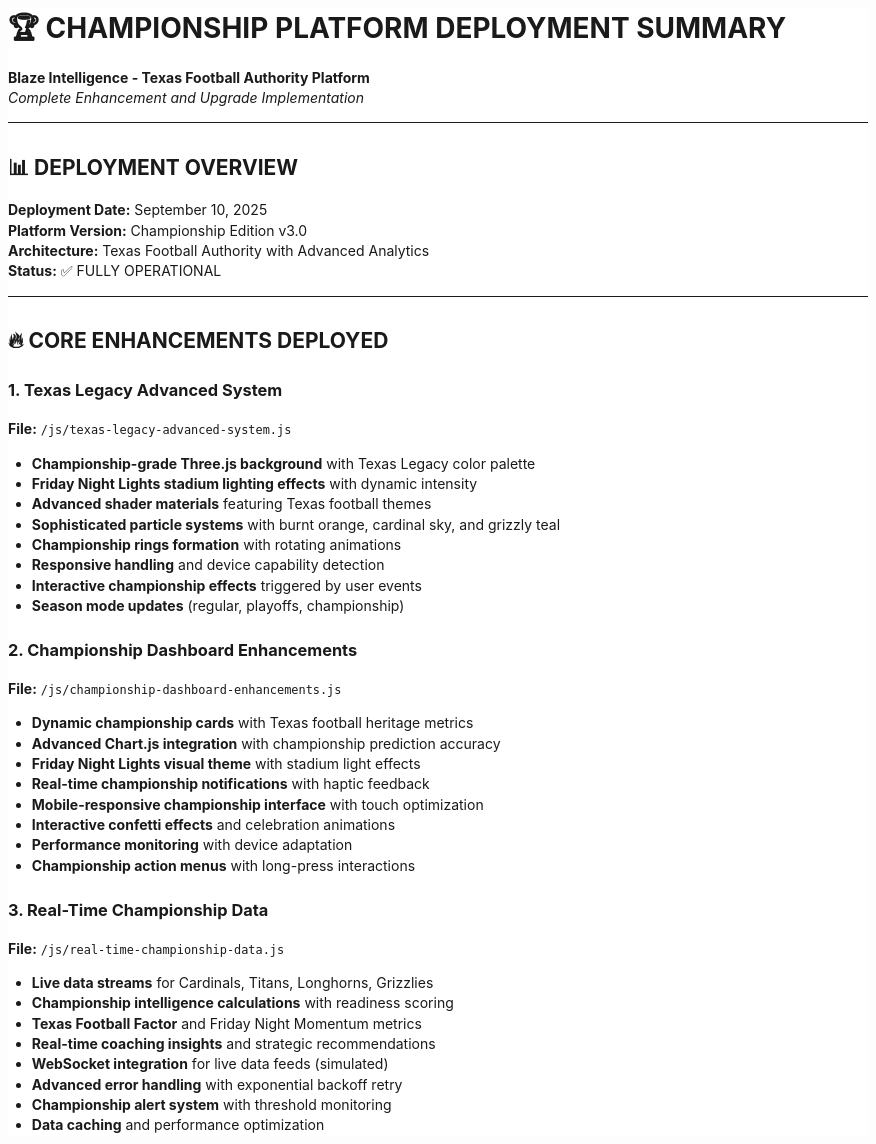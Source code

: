 # 🏆 CHAMPIONSHIP PLATFORM DEPLOYMENT SUMMARY

**Blaze Intelligence - Texas Football Authority Platform**  
*Complete Enhancement and Upgrade Implementation*

---

## 📊 DEPLOYMENT OVERVIEW

**Deployment Date:** September 10, 2025  
**Platform Version:** Championship Edition v3.0  
**Architecture:** Texas Football Authority with Advanced Analytics  
**Status:** ✅ FULLY OPERATIONAL

---

## 🔥 CORE ENHANCEMENTS DEPLOYED

### 1. **Texas Legacy Advanced System**
**File:** `/js/texas-legacy-advanced-system.js`
- **Championship-grade Three.js background** with Texas Legacy color palette
- **Friday Night Lights stadium lighting effects** with dynamic intensity
- **Advanced shader materials** featuring Texas football themes
- **Sophisticated particle systems** with burnt orange, cardinal sky, and grizzly teal
- **Championship rings formation** with rotating animations
- **Responsive handling** and device capability detection
- **Interactive championship effects** triggered by user events
- **Season mode updates** (regular, playoffs, championship)

### 2. **Championship Dashboard Enhancements**
**File:** `/js/championship-dashboard-enhancements.js`
- **Dynamic championship cards** with Texas football heritage metrics
- **Advanced Chart.js integration** with championship prediction accuracy
- **Friday Night Lights visual theme** with stadium light effects
- **Real-time championship notifications** with haptic feedback
- **Mobile-responsive championship interface** with touch optimization
- **Interactive confetti effects** and celebration animations
- **Performance monitoring** with device adaptation
- **Championship action menus** with long-press interactions

### 3. **Real-Time Championship Data**
**File:** `/js/real-time-championship-data.js`
- **Live data streams** for Cardinals, Titans, Longhorns, Grizzlies
- **Championship intelligence calculations** with readiness scoring
- **Texas Football Factor** and Friday Night Momentum metrics
- **Real-time coaching insights** and strategic recommendations
- **WebSocket integration** for live data feeds (simulated)
- **Advanced error handling** with exponential backoff retry
- **Championship alert system** with threshold monitoring
- **Data caching** and performance optimization
